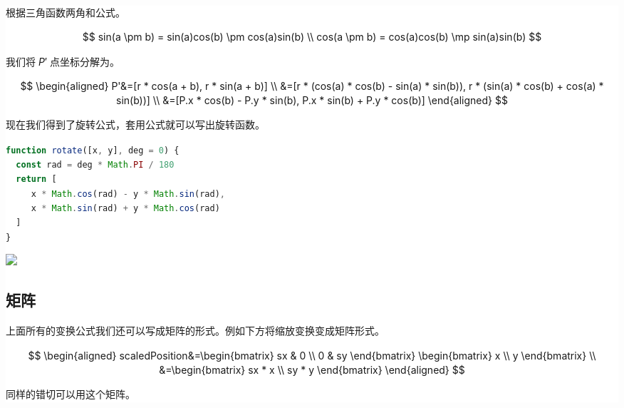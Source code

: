 根据三角函数两角和公式。

$$
sin(a \pm b) = sin(a)cos(b) \pm cos(a)sin(b) \\
cos(a \pm b) = cos(a)cos(b) \mp sin(a)sin(b)
$$

我们将 $P'$ 点坐标分解为。


$$
\begin{aligned}
  P'&=[r * cos(a + b), r * sin(a + b)] \\
  &=[r * (cos(a) * cos(b) - sin(a) * sin(b)), r * (sin(a) * cos(b) + cos(a) * sin(b))] \\
  &=[P.x * cos(b) - P.y * sin(b), P.x * sin(b) + P.y * cos(b)]
\end{aligned}
$$

现在我们得到了旋转公式，套用公式就可以写出旋转函数。

```js
function rotate([x, y], deg = 0) {
  const rad = deg * Math.PI / 180
  return [
     x * Math.cos(rad) - y * Math.sin(rad), 
     x * Math.sin(rad) + y * Math.cos(rad)
  ]
}
```

![](https://user-images.githubusercontent.com/25923128/121117617-019b7600-c84b-11eb-9677-04020c5ae3cd.png)

## 矩阵

上面所有的变换公式我们还可以写成矩阵的形式。例如下方将缩放变换变成矩阵形式。

$$
\begin{aligned}
scaledPosition&=\begin{bmatrix}
   sx & 0 \\
   0 & sy
\end{bmatrix}
\begin{bmatrix}
   x \\
   y
\end{bmatrix} \\
&=\begin{bmatrix}
   sx * x \\
   sy * y
\end{bmatrix}
\end{aligned}
$$

同样的错切可以用这个矩阵。
